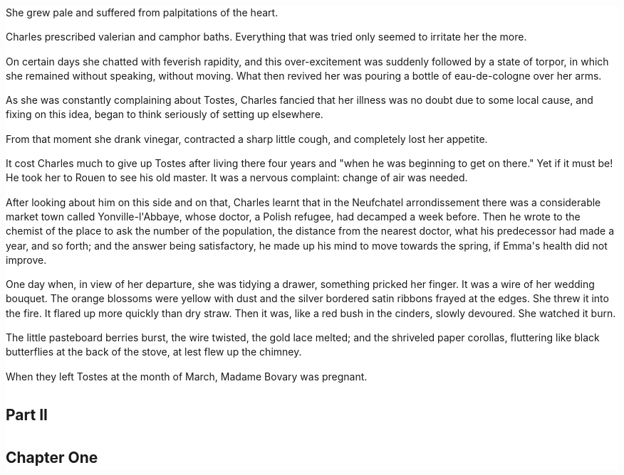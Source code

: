 She grew pale and suffered from palpitations of the heart.

Charles prescribed valerian and camphor baths. Everything that was tried only seemed to irritate her the more.

On certain days she chatted with feverish rapidity, and this over-excitement was suddenly followed by a state of torpor, in which she remained without speaking, without moving. What then revived her was pouring a bottle of eau-de-cologne over her arms.

As she was constantly complaining about Tostes, Charles fancied that her illness was no doubt due to some local cause, and fixing on this idea, began to think seriously of setting up elsewhere.

From that moment she drank vinegar, contracted a sharp little cough, and completely lost her appetite.

It cost Charles much to give up Tostes after living there four years and "when he was beginning to get on there." Yet if it must be! He took her to Rouen to see his old master. It was a nervous complaint: change of air was needed.

After looking about him on this side and on that, Charles learnt that in the Neufchatel arrondissement there was a considerable market town called Yonville-l'Abbaye, whose doctor, a Polish refugee, had decamped a week before. Then he wrote to the chemist of the place to ask the number of the population, the distance from the nearest doctor, what his predecessor had made a year, and so forth; and the answer being satisfactory, he made up his mind to move towards the spring, if Emma's health did not improve.

One day when, in view of her departure, she was tidying a drawer, something pricked her finger. It was a wire of her wedding bouquet. The orange blossoms were yellow with dust and the silver bordered satin ribbons frayed at the edges. She threw it into the fire. It flared up more quickly than dry straw. Then it was, like a red bush in the cinders, slowly devoured. She watched it burn.

The little pasteboard berries burst, the wire twisted, the gold lace melted; and the shriveled paper corollas, fluttering like black butterflies at the back of the stove, at lest flew up the chimney.

When they left Tostes at the month of March, Madame Bovary was pregnant.


##  Part II

##  Chapter One

